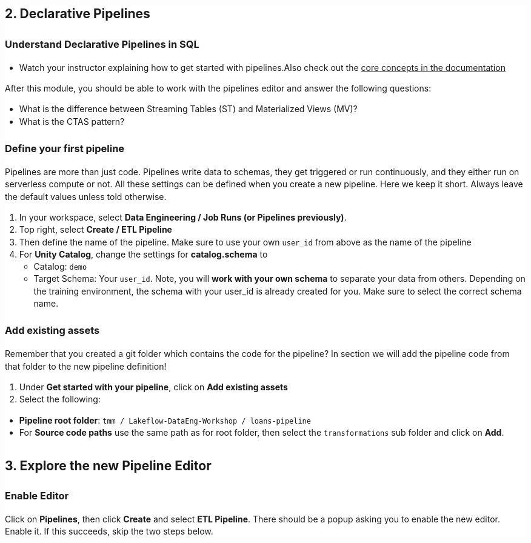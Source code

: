 ## 2. Declarative Pipelines

### Understand Declarative Pipelines in SQL

* Watch your instructor explaining how to get started with pipelines.Also check out the [core concepts in the documentation](https://docs.databricks.com/workflows/delta-live-tables/delta-live-tables-concepts.html)

After this module, you should be able to work with the pipelines editor and answer the following questions:

* What is the difference between Streaming Tables (ST) and Materialized Views (MV)?
* What is the CTAS pattern?


### Define your first pipeline

Pipelines are more than just code. Pipelines write data to schemas, they get triggered or run continuously, and they either run on serverless compute or not. All these settings can be defined when you create a new pipeline. Here we keep it short. Always leave the default values unless told otherwise.  

1. In your workspace, select **Data Engineering / Job Runs (or Pipelines previously)**. 
2. Top right, select **Create / ETL Pipeline**
3. Then define the name of the pipeline. Make sure to use your own `user_id` from above as the name of the pipeline
4. For **Unity Catalog**, change the settings for **catalog.schema** to  
    - Catalog: `demo`
    - Target Schema: Your `user_id`. Note, you will **work with your own schema** to separate your data from others. Depending on the training environment, the schema with your user_id is already created for you. Make sure to select the correct schema name. 


### Add existing assets

Remember that you created a git folder which contains the code for the pipeline? In section we will add the pipeline code from that folder to the new pipeline definition! 

1. Under **Get started with your pipeline**, click on **Add existing assets** 
2. Select the following:
  - **Pipeline root folder**: `tmm / Lakeflow-DataEng-Workshop / loans-pipeline` 
  - For **Source code paths** use the same path as for root folder, then select the `transformations` sub folder
and click on **Add**. 




## 3. Explore the new Pipeline Editor

### Enable Editor

Click on **Pipelines**, then click **Create** and select **ETL Pipeline**. There should be a popup asking you to enable the new editor. Enable it. If this succeeds, skip the two steps below.
